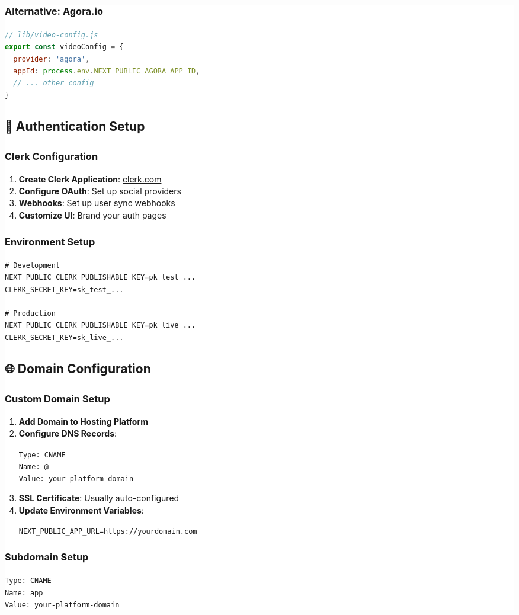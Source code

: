 ### Alternative: Agora.io

```javascript
// lib/video-config.js
export const videoConfig = {
  provider: 'agora',
  appId: process.env.NEXT_PUBLIC_AGORA_APP_ID,
  // ... other config
}
```

## 🔐 Authentication Setup

### Clerk Configuration

1. **Create Clerk Application**: [clerk.com](https://clerk.com)
2. **Configure OAuth**: Set up social providers
3. **Webhooks**: Set up user sync webhooks
4. **Customize UI**: Brand your auth pages

### Environment Setup
```env
# Development
NEXT_PUBLIC_CLERK_PUBLISHABLE_KEY=pk_test_...
CLERK_SECRET_KEY=sk_test_...

# Production
NEXT_PUBLIC_CLERK_PUBLISHABLE_KEY=pk_live_...
CLERK_SECRET_KEY=sk_live_...
```

## 🌐 Domain Configuration

### Custom Domain Setup

1. **Add Domain to Hosting Platform**
2. **Configure DNS Records**:
   ```
   Type: CNAME
   Name: @
   Value: your-platform-domain
   ```
3. **SSL Certificate**: Usually auto-configured
4. **Update Environment Variables**:
   ```env
   NEXT_PUBLIC_APP_URL=https://yourdomain.com
   ```

### Subdomain Setup
```
Type: CNAME
Name: app
Value: your-platform-domain
```
